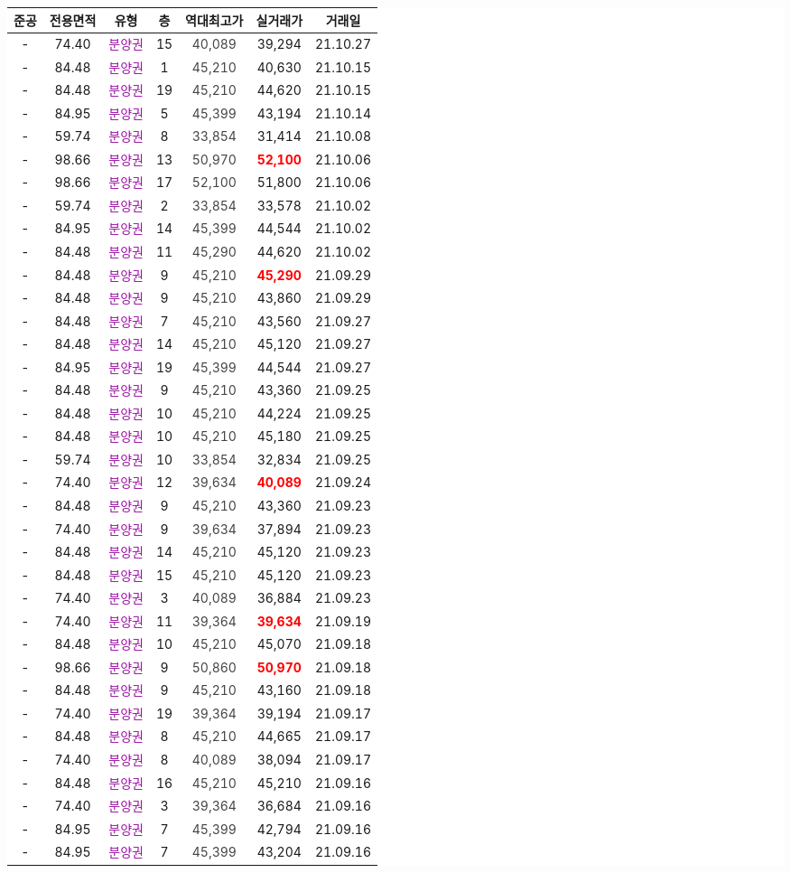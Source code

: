 |준공|전용면적|유형|층|역대최고가|실거래가|거래일|
|:---:|:---:|:---:|:---:|:---:|:---:|:---:|
|-|74.40|<span style="color:#9C11A5">분양권</span>|15|<span style="color:#444444">40,089</span>|39,294|21.10.27|
|-|84.48|<span style="color:#9C11A5">분양권</span>|1|<span style="color:#444444">45,210</span>|40,630|21.10.15|
|-|84.48|<span style="color:#9C11A5">분양권</span>|19|<span style="color:#444444">45,210</span>|44,620|21.10.15|
|-|84.95|<span style="color:#9C11A5">분양권</span>|5|<span style="color:#444444">45,399</span>|43,194|21.10.14|
|-|59.74|<span style="color:#9C11A5">분양권</span>|8|<span style="color:#444444">33,854</span>|31,414|21.10.08|
|-|98.66|<span style="color:#9C11A5">분양권</span>|13|<span style="color:#444444">50,970</span>|<b><span style="color:#FF0000">52,100</span></b>|21.10.06|
|-|98.66|<span style="color:#9C11A5">분양권</span>|17|<span style="color:#444444">52,100</span>|51,800|21.10.06|
|-|59.74|<span style="color:#9C11A5">분양권</span>|2|<span style="color:#444444">33,854</span>|33,578|21.10.02|
|-|84.95|<span style="color:#9C11A5">분양권</span>|14|<span style="color:#444444">45,399</span>|44,544|21.10.02|
|-|84.48|<span style="color:#9C11A5">분양권</span>|11|<span style="color:#444444">45,290</span>|44,620|21.10.02|
|-|84.48|<span style="color:#9C11A5">분양권</span>|9|<span style="color:#444444">45,210</span>|<b><span style="color:#FF0000">45,290</span></b>|21.09.29|
|-|84.48|<span style="color:#9C11A5">분양권</span>|9|<span style="color:#444444">45,210</span>|43,860|21.09.29|
|-|84.48|<span style="color:#9C11A5">분양권</span>|7|<span style="color:#444444">45,210</span>|43,560|21.09.27|
|-|84.48|<span style="color:#9C11A5">분양권</span>|14|<span style="color:#444444">45,210</span>|45,120|21.09.27|
|-|84.95|<span style="color:#9C11A5">분양권</span>|19|<span style="color:#444444">45,399</span>|44,544|21.09.27|
|-|84.48|<span style="color:#9C11A5">분양권</span>|9|<span style="color:#444444">45,210</span>|43,360|21.09.25|
|-|84.48|<span style="color:#9C11A5">분양권</span>|10|<span style="color:#444444">45,210</span>|44,224|21.09.25|
|-|84.48|<span style="color:#9C11A5">분양권</span>|10|<span style="color:#444444">45,210</span>|45,180|21.09.25|
|-|59.74|<span style="color:#9C11A5">분양권</span>|10|<span style="color:#444444">33,854</span>|32,834|21.09.25|
|-|74.40|<span style="color:#9C11A5">분양권</span>|12|<span style="color:#444444">39,634</span>|<b><span style="color:#FF0000">40,089</span></b>|21.09.24|
|-|84.48|<span style="color:#9C11A5">분양권</span>|9|<span style="color:#444444">45,210</span>|43,360|21.09.23|
|-|74.40|<span style="color:#9C11A5">분양권</span>|9|<span style="color:#444444">39,634</span>|37,894|21.09.23|
|-|84.48|<span style="color:#9C11A5">분양권</span>|14|<span style="color:#444444">45,210</span>|45,120|21.09.23|
|-|84.48|<span style="color:#9C11A5">분양권</span>|15|<span style="color:#444444">45,210</span>|45,120|21.09.23|
|-|74.40|<span style="color:#9C11A5">분양권</span>|3|<span style="color:#444444">40,089</span>|36,884|21.09.23|
|-|74.40|<span style="color:#9C11A5">분양권</span>|11|<span style="color:#444444">39,364</span>|<b><span style="color:#FF0000">39,634</span></b>|21.09.19|
|-|84.48|<span style="color:#9C11A5">분양권</span>|10|<span style="color:#444444">45,210</span>|45,070|21.09.18|
|-|98.66|<span style="color:#9C11A5">분양권</span>|9|<span style="color:#444444">50,860</span>|<b><span style="color:#FF0000">50,970</span></b>|21.09.18|
|-|84.48|<span style="color:#9C11A5">분양권</span>|9|<span style="color:#444444">45,210</span>|43,160|21.09.18|
|-|74.40|<span style="color:#9C11A5">분양권</span>|19|<span style="color:#444444">39,364</span>|39,194|21.09.17|
|-|84.48|<span style="color:#9C11A5">분양권</span>|8|<span style="color:#444444">45,210</span>|44,665|21.09.17|
|-|74.40|<span style="color:#9C11A5">분양권</span>|8|<span style="color:#444444">40,089</span>|38,094|21.09.17|
|-|84.48|<span style="color:#9C11A5">분양권</span>|16|<span style="color:#444444">45,210</span>|45,210|21.09.16|
|-|74.40|<span style="color:#9C11A5">분양권</span>|3|<span style="color:#444444">39,364</span>|36,684|21.09.16|
|-|84.95|<span style="color:#9C11A5">분양권</span>|7|<span style="color:#444444">45,399</span>|42,794|21.09.16|
|-|84.95|<span style="color:#9C11A5">분양권</span>|7|<span style="color:#444444">45,399</span>|43,204|21.09.16|